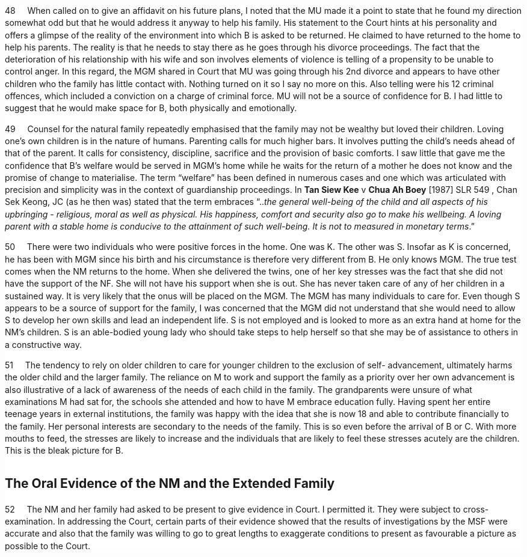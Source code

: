 48     When called on to give an affidavit on his future plans, I noted that the MU made it a point to state that he found my direction somewhat odd but that he would address it anyway to help his family. His statement to the Court hints at his personality and offers a glimpse of the reality of the environment into which B is asked to be returned. He claimed to have returned to the home to help his parents. The reality is that he needs to stay there as he goes through his divorce proceedings. The fact that the deterioration of his relationship with his wife and son involves elements of violence is telling of a propensity to be unable to control anger. In this regard, the MGM shared in Court that MU was going through his 2nd divorce and appears to have other children who the family has little contact with. Nothing turned on it so I say no more on this. Also telling were his 12 criminal offences, which included a conviction on a charge of criminal force. MU will not be a source of confidence for B. I had little to suggest that he would make space for B, both physically and emotionally.

49     Counsel for the natural family repeatedly emphasised that the family may not be wealthy but loved their children. Loving one’s own children is in the nature of humans. Parenting calls for much higher bars. It involves putting the child’s needs ahead of that of the parent. It calls for consistency, discipline, sacrifice and the provision of basic comforts. I saw little that gave me the confidence that B’s welfare would be served in MGM’s home while he waits for the return of a mother he does not know and the promise of change to materialise. The term “welfare” has been defined in numerous cases and one which was articulated with precision and simplicity was in the context of guardianship proceedings. In **Tan Siew Kee** v **Chua Ah Boey** \[1987\] SLR 549 , Chan Sek Keong, JC (as he then was) stated that the term embraces “.._the general well-being of the child and all aspects of his upbringing - religious, moral as well as physical. His happiness, comfort and security also go to make his wellbeing. A loving parent with a stable home is conducive to the attainment of such well-being. It is not to measured in monetary terms_.”

50     There were two individuals who were positive forces in the home. One was K. The other was S. Insofar as K is concerned, he has been with MGM since his birth and his circumstance is therefore very different from B. He only knows MGM. The true test comes when the NM returns to the home. When she delivered the twins, one of her key stresses was the fact that she did not have the support of the NF. She will not have his support when she is out. She has never taken care of any of her children in a sustained way. It is very likely that the onus will be placed on the MGM. The MGM has many individuals to care for. Even though S appears to be a source of support for the family, I was concerned that the MGM did not understand that she would need to allow S to develop her own skills and lead an independent life. S is not employed and is looked to more as an extra hand at home for the NM’s children. S is an able-bodied young lady who should take steps to help herself so that she may be of assistance to others in a constructive way.

51     The tendency to rely on older children to care for younger children to the exclusion of self- advancement, ultimately harms the older child and the larger family. The reliance on M to work and support the family as a priority over her own advancement is also illustrative of a lack of awareness of the needs of each child in the family. The grandparents were unsure of what examinations M had sat for, the schools she attended and how to have M embrace education fully. Having spent her entire teenage years in external institutions, the family was happy with the idea that she is now 18 and able to contribute financially to the family. Her personal interests are secondary to the needs of the family. This is so even before the arrival of B or C. With more mouths to feed, the stresses are likely to increase and the individuals that are likely to feel these stresses acutely are the children. This is the bleak picture for B.

## The Oral Evidence of the NM and the Extended Family

52     The NM and her family had asked to be present to give evidence in Court. I permitted it. They were subject to cross-examination. In addressing the Court, certain parts of their evidence showed that the results of investigations by the MSF were accurate and also that the family was willing to go to great lengths to exaggerate conditions to present as favourable a picture as possible to the Court.


[^1]: See 2nd CPO’s affidavit of 9 October 2017 and 3rd CPO’s affidavit of 15 May 2019
[^2]: Para 18 of 3rd CPO’s affidavit
[^3]: Paragraphs 22 -34 of the 3rd CPO’s affidavit
[^4]: The first VCA is dated 9th January 2015
[^5]: Affidavit dated 15 May 2019
[^6]: See Social Report and Review Reports at Exhibit marked JLS-8 of affidavit of 3rd CPO.
[^7]: 18 February 2019
[^8]: @ paragraph 9
[^9]: @ paragraph 10
[^10]: @ paragraph 19
[^11]: @ paragraph 28
[^12]: @ paragraph 10
[^13]: @ paragraph 13
[^14]: 28 June 2019
[^15]: @ paragraph 10
[^16]: Some of these articles were: Douglas, Goldsmith, Oppenheim and Wanlass, “**Separation and Reunification? Using Attachment Theory and Research to Inform Decisions Affecting the Placements of Children in Foster Care: **_”_; Wulczyn, “**Family Reunification: **”; Haight, Kagle, Black, “**Understanding and Supporting Parent-Child Relationships during Foster Care Visits: Attachment Theory and Research: **_”_.
[^17]: Affidavit of 27 November 2019
[^18]: Affidavit of 6 January 2020
[^19]: Ibid. @ paragraph 4
[^20]: @paragraph 61 of the 3rd CPO’s affidavit
[^21]: The NF had failed to turn up in Court when out on bail and was arrested again in September 2017
[^22]: @paragraph 39 of GIA’s affidavit
[^23]: @ paragraph 36
[^24]: @paragraph 34 of the GIA’s affidavit
[^25]: See paragraphs 67-69 of GIA’s affidavit
[^26]: NE @page 52, line 7 onward (Hearing on Day 1)
[^27]: NE @ page 80, lines 10-31 and page 81, lines 1-5 (Hearing on Day 1)
[^28]: NE @ pages 130-131 (Hearing on Day 1)
[^29]: NE, at page 60 lines 8-13 (Day 1 of hearing)